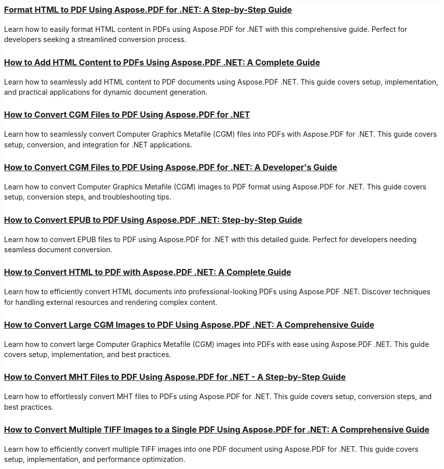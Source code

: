 ### [Format HTML to PDF Using Aspose.PDF for .NET&#58; A Step-by-Step Guide](./format-html-pdf-aspose-dotnet-guide/)
Learn how to easily format HTML content in PDFs using Aspose.PDF for .NET with this comprehensive guide. Perfect for developers seeking a streamlined conversion process.

### [How to Add HTML Content to PDFs Using Aspose.PDF .NET&#58; A Complete Guide](./add-html-pdf-aspose-dotnet-guide/)
Learn how to seamlessly add HTML content to PDF documents using Aspose.PDF .NET. This guide covers setup, implementation, and practical applications for dynamic document generation.

### [How to Convert CGM Files to PDF Using Aspose.PDF for .NET](./aspose-pdf-net-cgm-to-pdf-conversion/)
Learn how to seamlessly convert Computer Graphics Metafile (CGM) files into PDFs with Aspose.PDF for .NET. This guide covers setup, conversion, and integration for .NET applications.

### [How to Convert CGM Files to PDF Using Aspose.PDF for .NET&#58; A Developer's Guide](./convert-cgm-to-pdf-aspose-dotnet-guide/)
Learn how to convert Computer Graphics Metafile (CGM) images to PDF format using Aspose.PDF for .NET. This guide covers setup, conversion steps, and troubleshooting tips.

### [How to Convert EPUB to PDF Using Aspose.PDF .NET&#58; Step-by-Step Guide](./convert-epub-pdf-aspose-pdf-net-guide/)
Learn how to convert EPUB files to PDF using Aspose.PDF for .NET with this detailed guide. Perfect for developers needing seamless document conversion.

### [How to Convert HTML to PDF with Aspose.PDF .NET&#58; A Complete Guide](./convert-html-pdf-aspose-dotnet-guide/)
Learn how to efficiently convert HTML documents into professional-looking PDFs using Aspose.PDF .NET. Discover techniques for handling external resources and rendering complex content.

### [How to Convert Large CGM Images to PDF Using Aspose.PDF .NET&#58; A Comprehensive Guide](./convert-large-cgm-images-to-pdf-aspose-pdf-net/)
Learn how to convert large Computer Graphics Metafile (CGM) images into PDFs with ease using Aspose.PDF .NET. This guide covers setup, implementation, and best practices.

### [How to Convert MHT Files to PDF Using Aspose.PDF for .NET - A Step-by-Step Guide](./convert-mht-files-to-pdf-aspose-dotnet/)
Learn how to effortlessly convert MHT files to PDFs using Aspose.PDF for .NET. This guide covers setup, conversion steps, and best practices.

### [How to Convert Multiple TIFF Images to a Single PDF Using Aspose.PDF for .NET&#58; A Comprehensive Guide](./convert-tiff-to-pdf-aspose-dotnet-guide/)
Learn how to efficiently convert multiple TIFF images into one PDF document using Aspose.PDF for .NET. This guide covers setup, implementation, and performance optimization.
